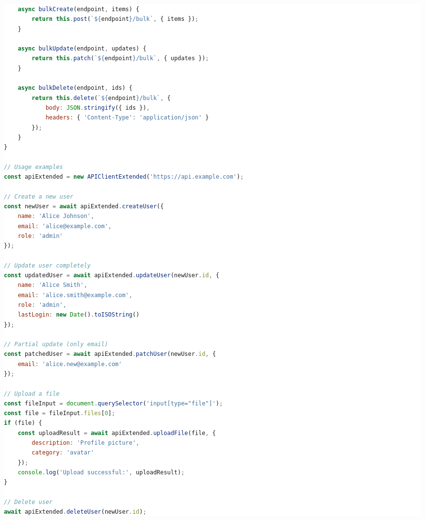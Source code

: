 ```javascript
    async bulkCreate(endpoint, items) {
        return this.post(`${endpoint}/bulk`, { items });
    }
    
    async bulkUpdate(endpoint, updates) {
        return this.patch(`${endpoint}/bulk`, { updates });
    }
    
    async bulkDelete(endpoint, ids) {
        return this.delete(`${endpoint}/bulk`, {
            body: JSON.stringify({ ids }),
            headers: { 'Content-Type': 'application/json' }
        });
    }
}

// Usage examples
const apiExtended = new APIClientExtended('https://api.example.com');

// Create a new user
const newUser = await apiExtended.createUser({
    name: 'Alice Johnson',
    email: 'alice@example.com',
    role: 'admin'
});

// Update user completely
const updatedUser = await apiExtended.updateUser(newUser.id, {
    name: 'Alice Smith',
    email: 'alice.smith@example.com',
    role: 'admin',
    lastLogin: new Date().toISOString()
});

// Partial update (only email)
const patchedUser = await apiExtended.patchUser(newUser.id, {
    email: 'alice.new@example.com'
});

// Upload a file
const fileInput = document.querySelector('input[type="file"]');
const file = fileInput.files[0];
if (file) {
    const uploadResult = await apiExtended.uploadFile(file, {
        description: 'Profile picture',
        category: 'avatar'
    });
    console.log('Upload successful:', uploadResult);
}

// Delete user
await apiExtended.deleteUser(newUser.id);
```
